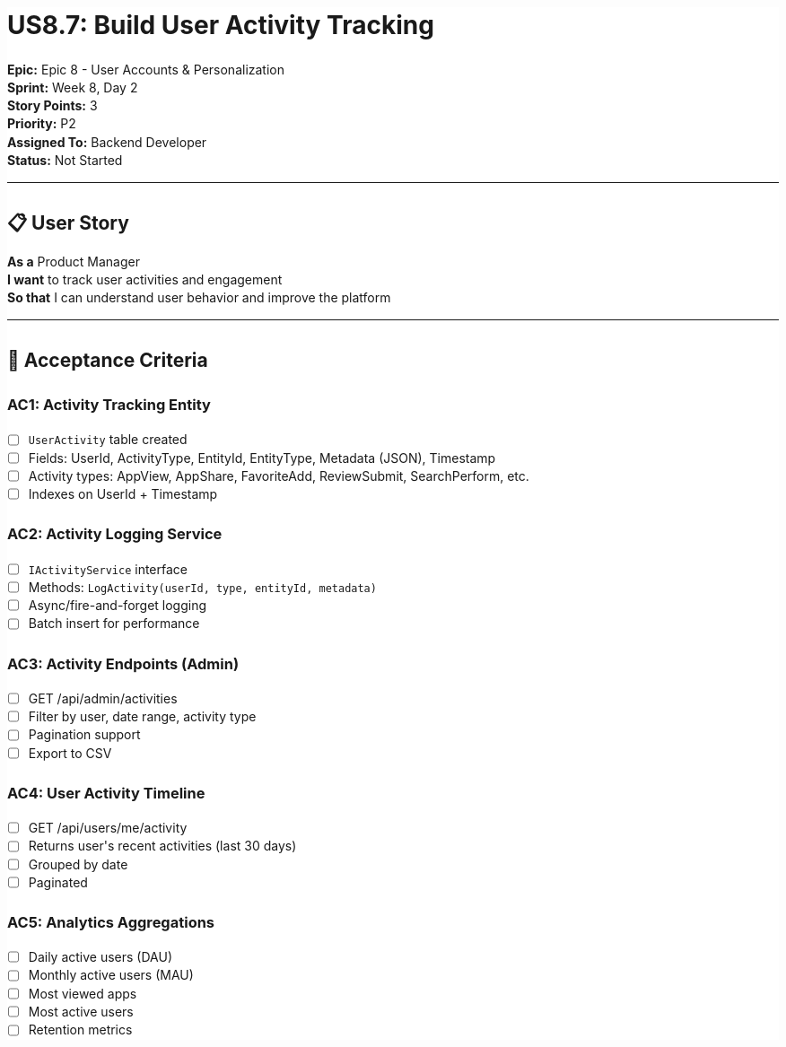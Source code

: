 # US8.7: Build User Activity Tracking

**Epic:** Epic 8 - User Accounts & Personalization  
**Sprint:** Week 8, Day 2  
**Story Points:** 3  
**Priority:** P2  
**Assigned To:** Backend Developer  
**Status:** Not Started

---

## 📋 User Story

**As a** Product Manager  
**I want** to track user activities and engagement  
**So that** I can understand user behavior and improve the platform

---

## 🎯 Acceptance Criteria

### AC1: Activity Tracking Entity
- [ ] `UserActivity` table created
- [ ] Fields: UserId, ActivityType, EntityId, EntityType, Metadata (JSON), Timestamp
- [ ] Activity types: AppView, AppShare, FavoriteAdd, ReviewSubmit, SearchPerform, etc.
- [ ] Indexes on UserId + Timestamp

### AC2: Activity Logging Service
- [ ] `IActivityService` interface
- [ ] Methods: `LogActivity(userId, type, entityId, metadata)`
- [ ] Async/fire-and-forget logging
- [ ] Batch insert for performance

### AC3: Activity Endpoints (Admin)
- [ ] GET /api/admin/activities
- [ ] Filter by user, date range, activity type
- [ ] Pagination support
- [ ] Export to CSV

### AC4: User Activity Timeline
- [ ] GET /api/users/me/activity
- [ ] Returns user's recent activities (last 30 days)
- [ ] Grouped by date
- [ ] Paginated

### AC5: Analytics Aggregations
- [ ] Daily active users (DAU)
- [ ] Monthly active users (MAU)
- [ ] Most viewed apps
- [ ] Most active users
- [ ] Retention metrics
